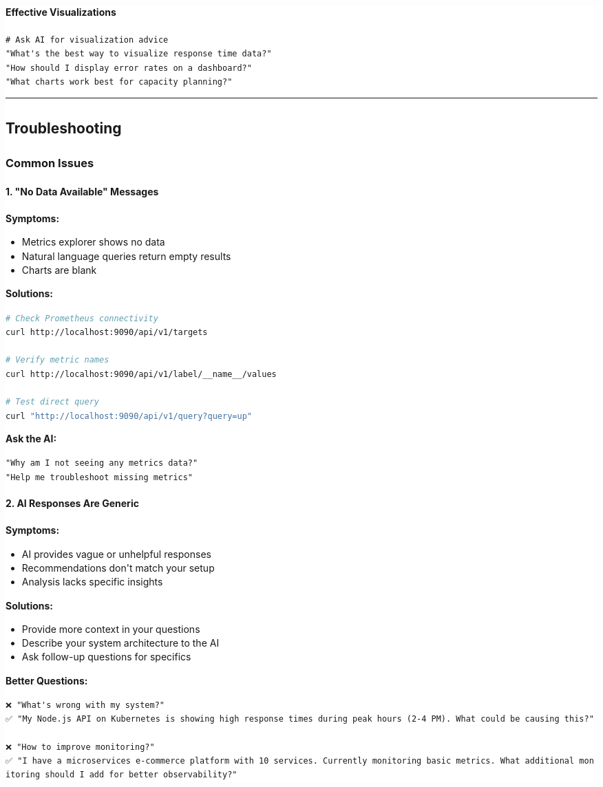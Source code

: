 #### **Effective Visualizations**
```
# Ask AI for visualization advice
"What's the best way to visualize response time data?"
"How should I display error rates on a dashboard?"
"What charts work best for capacity planning?"
```

---

## Troubleshooting

### Common Issues

#### **1. "No Data Available" Messages**

**Symptoms:**
- Metrics explorer shows no data
- Natural language queries return empty results
- Charts are blank

**Solutions:**
```bash
# Check Prometheus connectivity
curl http://localhost:9090/api/v1/targets

# Verify metric names
curl http://localhost:9090/api/v1/label/__name__/values

# Test direct query
curl "http://localhost:9090/api/v1/query?query=up"
```

**Ask the AI:**
```
"Why am I not seeing any metrics data?"
"Help me troubleshoot missing metrics"
```

#### **2. AI Responses Are Generic**

**Symptoms:**
- AI provides vague or unhelpful responses
- Recommendations don't match your setup
- Analysis lacks specific insights

**Solutions:**
- Provide more context in your questions
- Describe your system architecture to the AI
- Ask follow-up questions for specifics

**Better Questions:**
```
❌ "What's wrong with my system?"
✅ "My Node.js API on Kubernetes is showing high response times during peak hours (2-4 PM). What could be causing this?"

❌ "How to improve monitoring?"
✅ "I have a microservices e-commerce platform with 10 services. Currently monitoring basic metrics. What additional monitoring should I add for better observability?"
```
